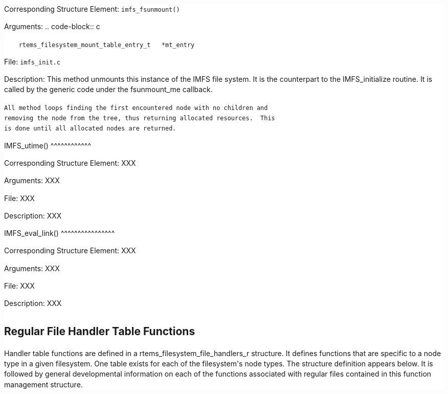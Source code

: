 Corresponding Structure Element:
    ``imfs_fsunmount()``

Arguments:
    .. code-block:: c

        rtems_filesystem_mount_table_entry_t   *mt_entry

File:
    ``imfs_init.c``

Description:
    This method unmounts this instance of the IMFS file system.  It is the
    counterpart to the IMFS_initialize routine.  It is called by the generic
    code under the fsunmount_me callback.

    All method loops finding the first encountered node with no children and
    removing the node from the tree, thus returning allocated resources.  This
    is done until all allocated nodes are returned.

IMFS_utime()
^^^^^^^^^^^^

Corresponding Structure Element:
    XXX

Arguments:
    XXX

File:
    XXX

Description:
    XXX

IMFS_eval_link()
^^^^^^^^^^^^^^^^

Corresponding Structure Element:
    XXX

Arguments:
    XXX

File:
    XXX

Description:
    XXX

Regular File Handler Table Functions
------------------------------------

Handler table functions are defined in a rtems_filesystem_file_handlers_r
structure. It defines functions that are specific to a node type in a given
filesystem. One table exists for each of the filesystem's node types. The
structure definition appears below. It is followed by general developmental
information on each of the functions associated with regular files contained in
this function management structure.

